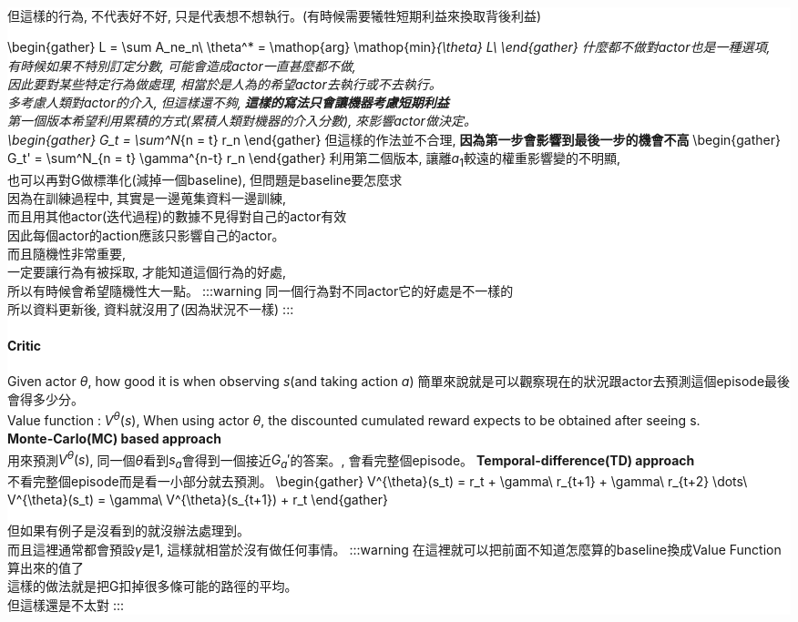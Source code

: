 但這樣的行為, 不代表好不好, 只是代表想不想執行。(有時候需要犧牲短期利益來換取背後利益)

\begin{gather}
L = \sum A_ne_n\\
\theta^* = \mathop{arg} \mathop{min}_{\theta} L\\
\end{gather}
什麼都不做對actor也是一種選項, \
有時候如果不特別訂定分數, 可能會造成actor一直甚麼都不做,\
因此要對某些特定行為做處理, 相當於是人為的希望actor去執行或不去執行。\
多考慮人類對actor的介入, 但這樣還不夠, **這樣的寫法只會讓機器考慮短期利益**\
第一個版本希望利用累積的方式(累積人類對機器的介入分數), 來影響actor做決定。\
\begin{gather}
G_t = \sum^N_{n = t} r_n
\end{gather}
但這樣的作法並不合理, **因為第一步會影響到最後一步的機會不高**
\begin{gather}
G_t' = \sum^N_{n = t} \gamma^{n-t} r_n
\end{gather}
利用第二個版本, 讓離$a_1$較遠的權重影響變的不明顯,\
也可以再對G做標準化(減掉一個baseline), 但問題是baseline要怎麼求\
因為在訓練過程中, 其實是一邊蒐集資料一邊訓練,\
而且用其他actor(迭代過程)的數據不見得對自己的actor有效\
因此每個actor的action應該只影響自己的actor。\
而且隨機性非常重要, \
一定要讓行為有被採取, 才能知道這個行為的好處,\
所以有時候會希望隨機性大一點。
:::warning
同一個行為對不同actor它的好處是不一樣的\
所以資料更新後, 資料就沒用了(因為狀況不一樣)
:::

#### Critic
Given actor $\theta$, how good it is when observing $s$(and taking action $a$)
簡單來說就是可以觀察現在的狀況跟actor去預測這個episode最後會得多少分。\
Value function : $V^\theta (s)$, When using actor $\theta$, the discounted cumulated reward expects to be obtained after seeing s.\
**Monte-Carlo(MC) based approach**\
用來預測$V^\theta (s)$, 同一個$\theta$看到$s_a$會得到一個接近$G_a'$的答案。, 會看完整個episode。
**Temporal-difference(TD) approach**\
不看完整個episode而是看一小部分就去預測。
\begin{gather}
V^{\theta}(s_t) = r_t + \gamma\ r_{t+1} + \gamma\ r_{t+2} \dots\\
V^{\theta}(s_t) = \gamma\ V^{\theta}(s_{t+1}) + r_t
\end{gather}

但如果有例子是沒看到的就沒辦法處理到。\
而且這裡通常都會預設$\gamma$是1, 這樣就相當於沒有做任何事情。
:::warning
在這裡就可以把前面不知道怎麼算的baseline換成Value Function算出來的值了\
這樣的做法就是把G扣掉很多條可能的路徑的平均。\
但這樣還是不太對
:::
